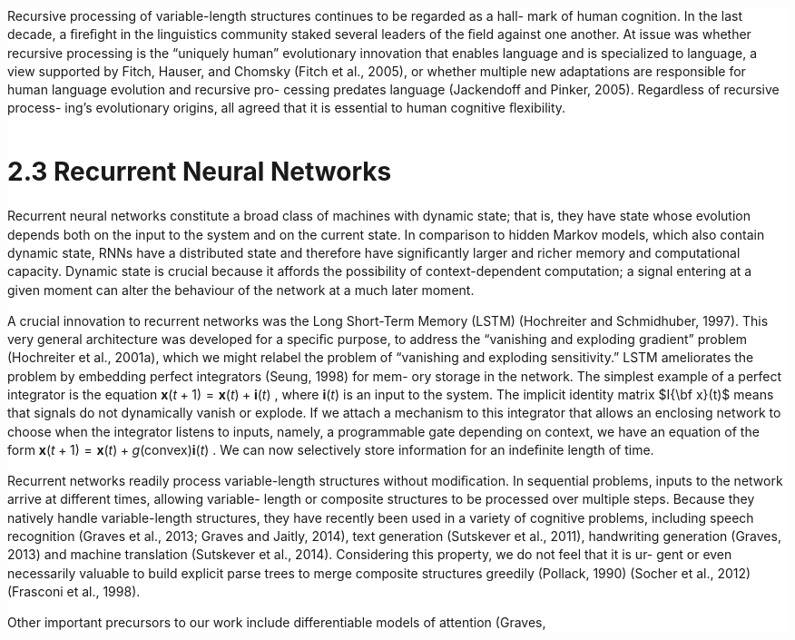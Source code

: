 Recursive processing of variable-length structures continues to be regarded as a hall- mark of human cognition. In the last decade, a ﬁreﬁght in the linguistics community staked several leaders of the ﬁeld against one another. At issue was whether recursive processing is the “uniquely human” evolutionary innovation that enables language and is specialized to language, a view supported by Fitch, Hauser, and Chomsky (Fitch et al., 2005), or whether multiple new adaptations are responsible for human language evolution and recursive pro- cessing predates language (Jackendoff and Pinker, 2005). Regardless of recursive process- ing’s evolutionary origins, all agreed that it is essential to human cognitive ﬂexibility.  

# 2.3 Recurrent Neural Networks  

Recurrent neural networks constitute a broad class of machines with dynamic state; that is, they have state whose evolution depends both on the input to the system and on the current state. In comparison to hidden Markov models, which also contain dynamic state, RNNs have a distributed state and therefore have signiﬁcantly larger and richer memory and computational capacity. Dynamic state is crucial because it affords the possibility of context-dependent computation; a signal entering at a given moment can alter the behaviour of the network at a much later moment.  

A crucial innovation to recurrent networks was the Long Short-Term Memory (LSTM) (Hochreiter and Schmidhuber, 1997). This very general architecture was developed for a speciﬁc purpose, to address the “vanishing and exploding gradient” problem (Hochreiter et al., 2001a), which we might relabel the problem of “vanishing and exploding sensitivity.” LSTM ameliorates the problem by embedding perfect integrators (Seung, 1998) for mem- ory storage in the network. The simplest example of a perfect integrator is the equation  $\mathbf{x}(t+1)=\mathbf{x}(t)+\mathbf{i}(t)$  , where  $\mathbf{i}(t)$   is an input to the system. The implicit identity matrix  $I{\bf x}(t)$   means that signals do not dynamically vanish or explode. If we attach a mechanism to this integrator that allows an enclosing network to choose when the integrator listens to inputs, namely, a programmable gate depending on context, we have an equation of the form  $\mathbf{x}(t+1)=\mathbf{x}(t)+g(\mathrm{convex})\mathbf{i}(t)$  . We can now selectively store information for an indeﬁnite length of time.  

Recurrent networks readily process variable-length structures without modiﬁcation. In sequential problems, inputs to the network arrive at different times, allowing variable- length or composite structures to be processed over multiple steps. Because they natively handle variable-length structures, they have recently been used in a variety of cognitive problems, including speech recognition (Graves et al., 2013; Graves and Jaitly, 2014), text generation (Sutskever et al., 2011), handwriting generation (Graves, 2013) and machine translation (Sutskever et al., 2014). Considering this property, we do not feel that it is ur- gent or even necessarily valuable to build explicit parse trees to merge composite structures greedily (Pollack, 1990) (Socher et al., 2012) (Frasconi et al., 1998).  

Other important precursors to our work include differentiable models of attention (Graves,  
